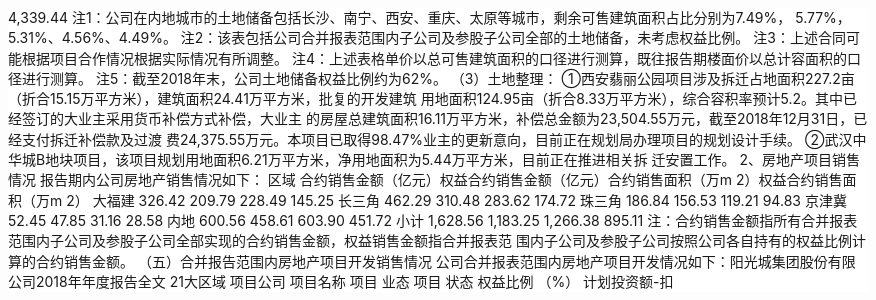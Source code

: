4,339.44
注1：公司在内地城市的土地储备包括长沙、南宁、西安、重庆、太原等城市，剩余可售建筑面积占比分别为7.49%，
5.77%，5.31%、4.56%、4.49%。
注2：该表包括公司合并报表范围内子公司及参股子公司全部的土地储备，未考虑权益比例。
注3：上述合同可能根据项目合作情况根据实际情况有所调整。
注4：上述表格单价以总可售建筑面积的口径进行测算，既往报告期楼面价以总计容面积的口径进行测算。
注5：截至2018年末，公司土地储备权益比例约为62%。
（3）土地整理：
①西安翡丽公园项目涉及拆迁占地面积227.2亩（折合15.15万平方米），建筑面积24.41万平方米，批复的开发建筑
用地面积124.95亩（折合8.33万平方米），综合容积率预计5.2。其中已经签订的大业主采用货币补偿方式补偿，大业主
的房屋总建筑面积16.11万平方米，补偿总金额为23,504.55万元，截至2018年12月31日，已经支付拆迁补偿款及过渡
费24,375.55万元。本项目已取得98.47%业主的更新意向，目前正在规划局办理项目的规划设计手续。
②武汉中华城B地块项目，该项目规划用地面积6.21万平方米，净用地面积为5.44万平方米，目前正在推进相关拆
迁安置工作。
2、房地产项目销售情况
报告期内公司房地产销售情况如下：
区域
合约销售金额（亿元）权益合约销售金额（亿元）合约销售面积（万m
2）权益合约销售面积（万m
2）
大福建
326.42
209.79
228.49
145.25
长三角
462.29
310.48
283.62
174.72
珠三角
186.84
156.53
119.21
94.83
京津冀
52.45
47.85
31.16
28.58
内地
600.56
458.61
603.90
451.72
小计
1,628.56
1,183.25
1,266.38
895.11
注：合约销售金额指所有合并报表范围内子公司及参股子公司全部实现的合约销售金额，权益销售金额指合并报表范
围内子公司及参股子公司按照公司各自持有的权益比例计算的合约销售金额。
（五）合并报告范围内房地产项目开发销售情况
公司合并报表范围内房地产项目开发情况如下：阳光城集团股份有限公司2018年年度报告全文
21大区域
项目公司
项目名称
项目
业态
项目
状态
权益比例
（%）
计划投资额-扣